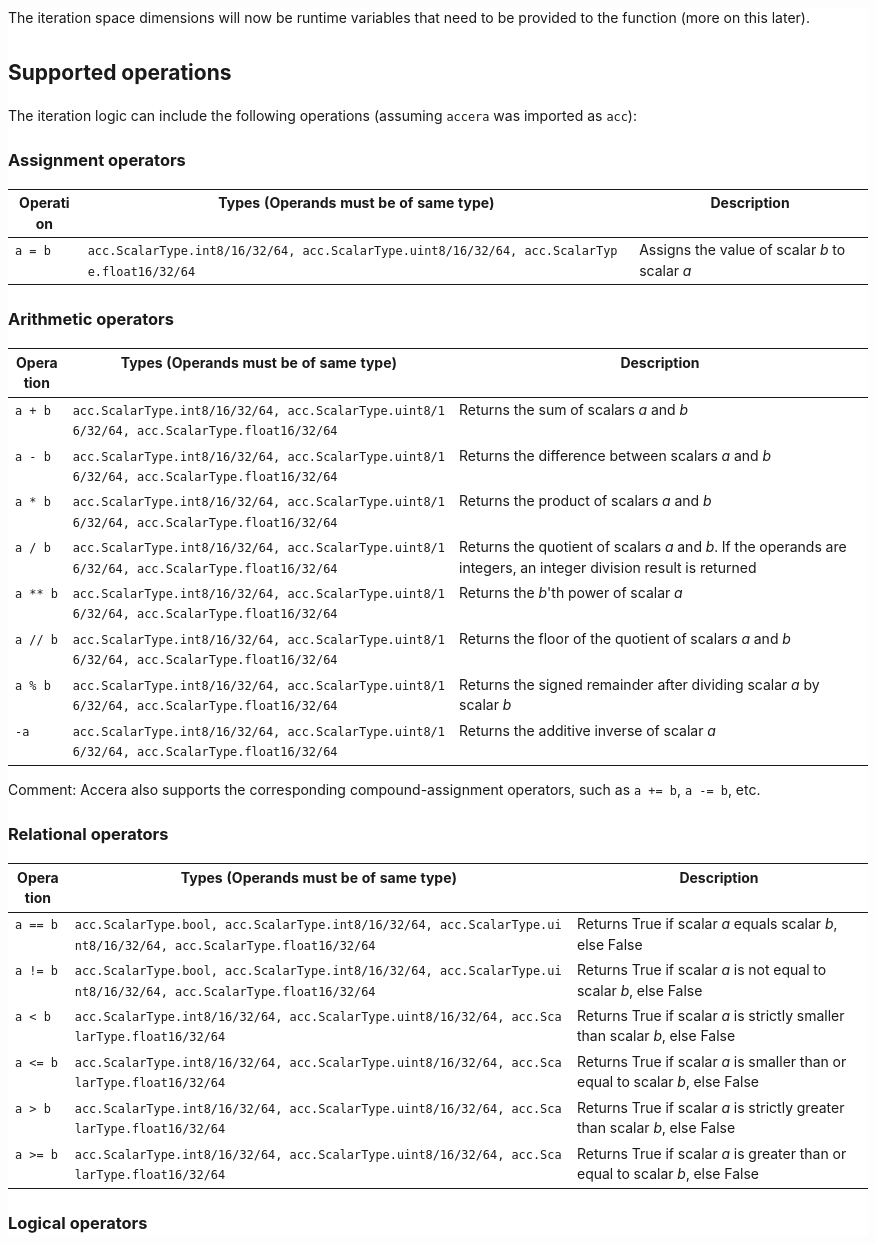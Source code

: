 The iteration space dimensions will now be runtime variables that need to be provided to the function (more on this later).

## Supported operations
The iteration logic can include the following operations (assuming `accera` was imported as `acc`):

### Assignment operators


| Operation | Types (Operands must be of same type)  | Description  |
|----------|----------|--------------|
| `a = b` | `acc.ScalarType.int8/16/32/64, acc.ScalarType.uint8/16/32/64, acc.ScalarType.float16/32/64` | Assigns the value of scalar *b* to scalar *a* |

### Arithmetic operators

| Operation | Types (Operands must be of same type)  | Description  |
|----------|----------|--------------|
| `a + b` | `acc.ScalarType.int8/16/32/64, acc.ScalarType.uint8/16/32/64, acc.ScalarType.float16/32/64` | Returns the sum of scalars *a* and *b* |
| `a - b` | `acc.ScalarType.int8/16/32/64, acc.ScalarType.uint8/16/32/64, acc.ScalarType.float16/32/64` | Returns the difference between scalars *a* and *b* |
| `a * b` | `acc.ScalarType.int8/16/32/64, acc.ScalarType.uint8/16/32/64, acc.ScalarType.float16/32/64` | Returns the product of scalars *a* and *b* |
| `a / b` | `acc.ScalarType.int8/16/32/64, acc.ScalarType.uint8/16/32/64, acc.ScalarType.float16/32/64` | Returns the quotient of scalars *a* and *b*. If the operands are integers, an integer division result is returned |
| `a ** b` | `acc.ScalarType.int8/16/32/64, acc.ScalarType.uint8/16/32/64, acc.ScalarType.float16/32/64` | Returns the *b*'th power of scalar *a* |
| `a // b` | `acc.ScalarType.int8/16/32/64, acc.ScalarType.uint8/16/32/64, acc.ScalarType.float16/32/64` | Returns the floor of the quotient of scalars *a* and *b* |
| `a % b` | `acc.ScalarType.int8/16/32/64, acc.ScalarType.uint8/16/32/64, acc.ScalarType.float16/32/64` | Returns the signed remainder after dividing scalar *a* by scalar *b* |
| `-a` | `acc.ScalarType.int8/16/32/64, acc.ScalarType.uint8/16/32/64, acc.ScalarType.float16/32/64` | Returns the additive inverse of scalar *a* |

Comment: Accera also supports the corresponding compound-assignment operators, such as `a += b`, `a -= b`, etc.

### Relational operators

| Operation | Types (Operands must be of same type) | Description  |
|----------|----------|--------------|
| `a == b` | `acc.ScalarType.bool, acc.ScalarType.int8/16/32/64, acc.ScalarType.uint8/16/32/64, acc.ScalarType.float16/32/64` | Returns True if scalar *a* equals scalar *b*, else False |
| `a != b` | `acc.ScalarType.bool, acc.ScalarType.int8/16/32/64, acc.ScalarType.uint8/16/32/64, acc.ScalarType.float16/32/64` | Returns True if scalar *a* is not equal to scalar *b*, else False |
| `a < b` | `acc.ScalarType.int8/16/32/64, acc.ScalarType.uint8/16/32/64, acc.ScalarType.float16/32/64` | Returns True if scalar *a* is strictly smaller than scalar *b*, else False |
| `a <= b` | `acc.ScalarType.int8/16/32/64, acc.ScalarType.uint8/16/32/64, acc.ScalarType.float16/32/64` | Returns True if scalar *a* is smaller than or equal to scalar *b*, else False |
| `a > b` | `acc.ScalarType.int8/16/32/64, acc.ScalarType.uint8/16/32/64, acc.ScalarType.float16/32/64` | Returns True if scalar *a* is strictly greater than scalar *b*, else False |
| `a >= b` | `acc.ScalarType.int8/16/32/64, acc.ScalarType.uint8/16/32/64, acc.ScalarType.float16/32/64` | Returns True if scalar *a* is greater than or equal to scalar *b*, else False |

### Logical operators
